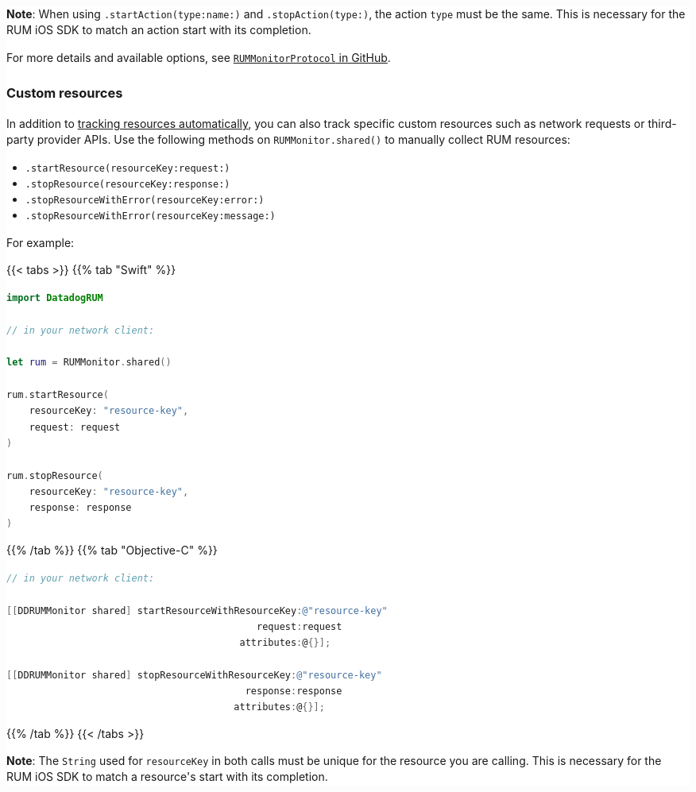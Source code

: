 **Note**: When using `.startAction(type:name:)` and `.stopAction(type:)`, the action `type` must be the same. This is necessary for the RUM iOS SDK to match an action start with its completion.

For more details and available options, see [`RUMMonitorProtocol` in GitHub][4].

### Custom resources

In addition to [tracking resources automatically](#automatically-track-network-requests), you can also track specific custom resources such as network requests or third-party provider APIs. Use the following methods on `RUMMonitor.shared()` to manually collect RUM resources:

- `.startResource(resourceKey:request:)`
- `.stopResource(resourceKey:response:)`
- `.stopResourceWithError(resourceKey:error:)`
- `.stopResourceWithError(resourceKey:message:)`

For example:

{{< tabs >}}
{{% tab "Swift" %}}
```swift
import DatadogRUM

// in your network client:

let rum = RUMMonitor.shared()

rum.startResource(
    resourceKey: "resource-key",
    request: request
)

rum.stopResource(
    resourceKey: "resource-key",
    response: response
)
```
{{% /tab %}}
{{% tab "Objective-C" %}}
```objective-c
// in your network client:

[[DDRUMMonitor shared] startResourceWithResourceKey:@"resource-key"
                                            request:request
                                         attributes:@{}];

[[DDRUMMonitor shared] stopResourceWithResourceKey:@"resource-key"
                                          response:response
                                        attributes:@{}];
```
{{% /tab %}}
{{< /tabs >}}

**Note**: The `String` used for `resourceKey` in both calls must be unique for the resource you are calling. This is necessary for the RUM iOS SDK to match a resource's start with its completion.


[1]: https://docs.datadoghq.com/real_user_monitoring/correlate_with_other_telemetry/apm?tab=browserrum
[1]: https://app.datadoghq.com/rum/application/create
[2]: /real_user_monitoring/mobile_and_tv_monitoring/ios
[3]: /real_user_monitoring/mobile_and_tv_monitoring/ios/data_collected/
[4]: https://github.com/DataDog/dd-sdk-ios/blob/master/DatadogRUM/Sources/RUMMonitorProtocol.swift
[5]: /real_user_monitoring/mobile_and_tv_monitoring/ios/data_collected/?tab=error#error-attributes
[6]: /real_user_monitoring/mobile_and_tv_monitoring/ios/data_collected/?tab=session#default-attributes
[7]: https://www.ntppool.org/en/
[8]: /real_user_monitoring/error_tracking/mobile/ios/#add-app-hang-reporting
[9]: /real_user_monitoring/mobile_and_tv_monitoring/ios/setup
